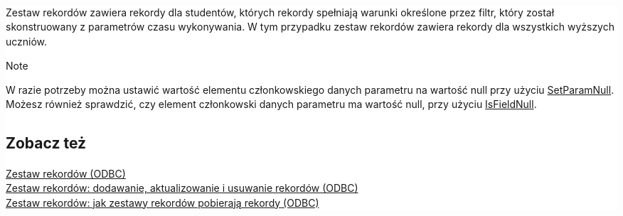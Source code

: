 Zestaw rekordów zawiera rekordy dla studentów, których rekordy spełniają warunki określone przez filtr, który został skonstruowany z parametrów czasu wykonywania. W tym przypadku zestaw rekordów zawiera rekordy dla wszystkich wyższych uczniów.

> [!NOTE]
>  W razie potrzeby można ustawić wartość elementu członkowskiego danych parametru na wartość null przy użyciu [SetParamNull](../../mfc/reference/crecordset-class.md#setparamnull). Możesz również sprawdzić, czy element członkowski danych parametru ma wartość null, przy użyciu [IsFieldNull](../../mfc/reference/crecordset-class.md#isfieldnull).

## <a name="see-also"></a>Zobacz też

[Zestaw rekordów (ODBC)](../../data/odbc/recordset-odbc.md)<br/>
[Zestaw rekordów: dodawanie, aktualizowanie i usuwanie rekordów (ODBC)](../../data/odbc/recordset-adding-updating-and-deleting-records-odbc.md)<br/>
[Zestaw rekordów: jak zestawy rekordów pobierają rekordy (ODBC)](../../data/odbc/recordset-how-recordsets-select-records-odbc.md)